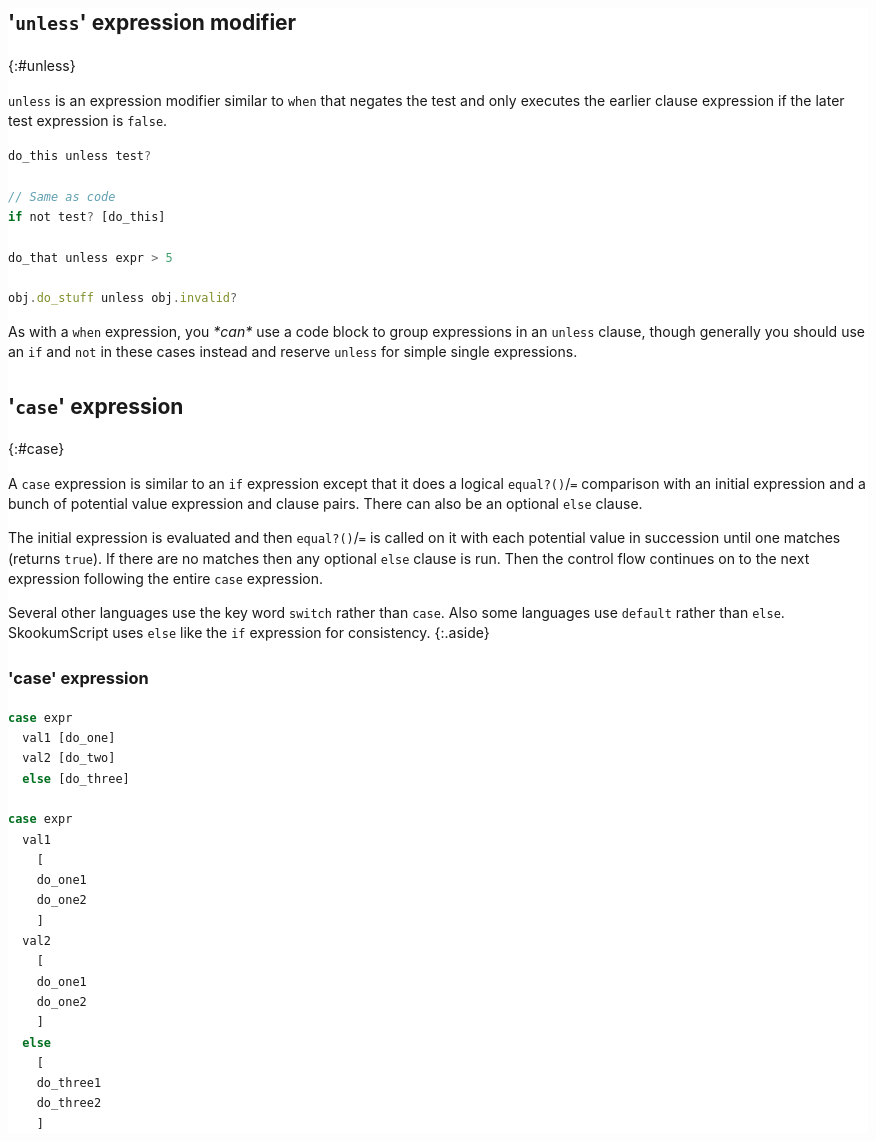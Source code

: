 ## '`unless`' expression modifier
{:#unless}

`unless` is an expression modifier similar to `when` that negates the test and only executes the earlier clause expression if the later test expression is `false`.

```js
do_this unless test?

// Same as code
if not test? [do_this]

do_that unless expr > 5

obj.do_stuff unless obj.invalid?
```
As with a `when` expression, you _\*can\*_ use a code block to group expressions in an `unless` clause, though generally you should use an `if` and `not` in these cases instead and reserve `unless` for simple single expressions.

## '`case`' expression
{:#case}

A `case` expression is similar to an `if` expression except that it does a logical `equal?()`/`=` comparison with an initial expression and a bunch of potential value expression and clause pairs. There can also be an optional `else` clause.

The initial expression is evaluated and then `equal?()`/`=` is called on it with each potential value in succession until one matches (returns `true`). If there are no matches then any optional `else` clause is run. Then the control flow continues on to the next expression following the entire `case` expression.

Several other languages use the key word `switch` rather than `case`. Also some languages use `default` rather than `else`. SkookumScript uses `else` like the `if` expression for consistency.
{:.aside}

### 'case' expression
```js
case expr
  val1 [do_one]
  val2 [do_two]
  else [do_three]

case expr
  val1
    [
    do_one1
    do_one2
    ]
  val2
    [
    do_one1
    do_one2
    ]
  else
    [
    do_three1
    do_three2
    ]
```


[closures]: /docs/v3.0/lang/literals/closure/
[code-block]: /docs/v3.0/lang/flow/code-block/
[concurrent blocks]: /docs/v3.0/lang/syntax/#concurrent-block
[else-block]: #else-block
[expression]: /docs/v3.0/lang/expressions/
[ws]: /docs/v3.0/lang/whitespace/
[wsr]: /docs/v3.0/lang/whitespace/